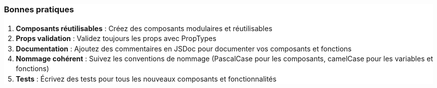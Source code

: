 ### Bonnes pratiques

1. **Composants réutilisables** : Créez des composants modulaires et réutilisables
2. **Props validation** : Validez toujours les props avec PropTypes
3. **Documentation** : Ajoutez des commentaires en JSDoc pour documenter vos composants et fonctions
4. **Nommage cohérent** : Suivez les conventions de nommage (PascalCase pour les composants, camelCase pour les variables et fonctions)
5. **Tests** : Écrivez des tests pour tous les nouveaux composants et fonctionnalités
